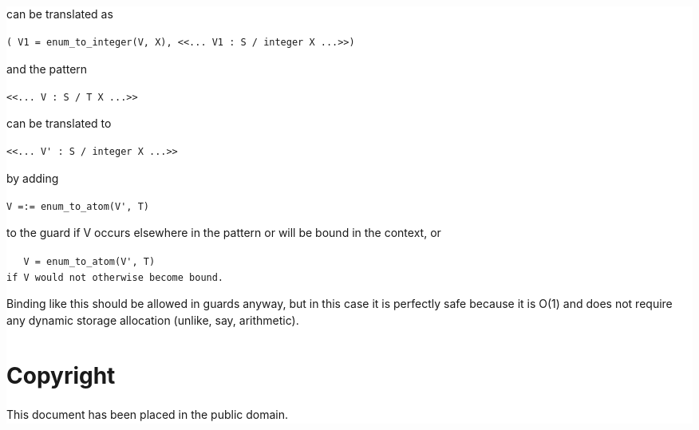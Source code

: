 can be translated as

    ( V1 = enum_to_integer(V, X), <<... V1 : S / integer X ...>>)

and the pattern

    <<... V : S / T X ...>>

can be translated to

    <<... V' : S / integer X ...>>

by adding

    V =:= enum_to_atom(V', T)

to the guard if V occurs elsewhere in the pattern or will be
bound in the context, or

       V = enum_to_atom(V', T)
    if V would not otherwise become bound.

Binding like this should be allowed in guards anyway,
but in this case it is perfectly safe because it is O(1) and
does not require any dynamic storage allocation (unlike, say,
arithmetic).

Copyright
=========

This document has been placed in the public domain.

[EmacsVar]: <> "Local Variables:"
[EmacsVar]: <> "mode: indented-text"
[EmacsVar]: <> "indent-tabs-mode: nil"
[EmacsVar]: <> "sentence-end-double-space: t"
[EmacsVar]: <> "fill-column: 70"
[EmacsVar]: <> "coding: utf-8"
[EmacsVar]: <> "End:"
